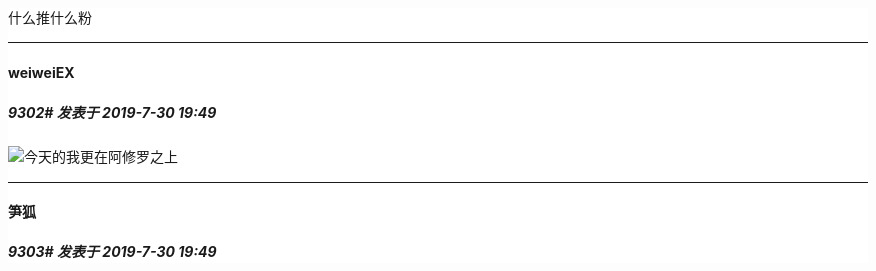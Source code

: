 


什么推什么粉







-----

####  weiweiEX  
##### 9302#       发表于 2019-7-30 19:49



<img src="https://static.saraba1st.com/image/smiley/face2017/086.png" referrerpolicy="no-referrer">今天的我更在阿修罗之上







-----

####  笋狐  
##### 9303#       发表于 2019-7-30 19:49



